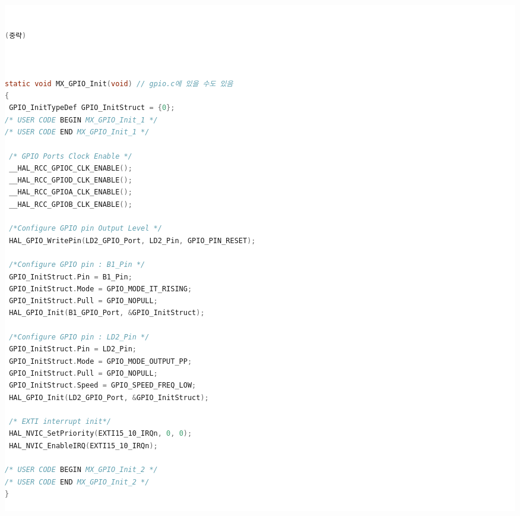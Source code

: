  ```c


(중략)



static void MX_GPIO_Init(void) // gpio.c에 있을 수도 있음
{
  GPIO_InitTypeDef GPIO_InitStruct = {0};
/* USER CODE BEGIN MX_GPIO_Init_1 */
/* USER CODE END MX_GPIO_Init_1 */

  /* GPIO Ports Clock Enable */
  __HAL_RCC_GPIOC_CLK_ENABLE();
  __HAL_RCC_GPIOD_CLK_ENABLE();
  __HAL_RCC_GPIOA_CLK_ENABLE();
  __HAL_RCC_GPIOB_CLK_ENABLE();

  /*Configure GPIO pin Output Level */
  HAL_GPIO_WritePin(LD2_GPIO_Port, LD2_Pin, GPIO_PIN_RESET);

  /*Configure GPIO pin : B1_Pin */
  GPIO_InitStruct.Pin = B1_Pin;
  GPIO_InitStruct.Mode = GPIO_MODE_IT_RISING;
  GPIO_InitStruct.Pull = GPIO_NOPULL;
  HAL_GPIO_Init(B1_GPIO_Port, &GPIO_InitStruct);

  /*Configure GPIO pin : LD2_Pin */
  GPIO_InitStruct.Pin = LD2_Pin;
  GPIO_InitStruct.Mode = GPIO_MODE_OUTPUT_PP;
  GPIO_InitStruct.Pull = GPIO_NOPULL;
  GPIO_InitStruct.Speed = GPIO_SPEED_FREQ_LOW;
  HAL_GPIO_Init(LD2_GPIO_Port, &GPIO_InitStruct);

  /* EXTI interrupt init*/
  HAL_NVIC_SetPriority(EXTI15_10_IRQn, 0, 0);
  HAL_NVIC_EnableIRQ(EXTI15_10_IRQn);

/* USER CODE BEGIN MX_GPIO_Init_2 */
/* USER CODE END MX_GPIO_Init_2 */
}



 ```